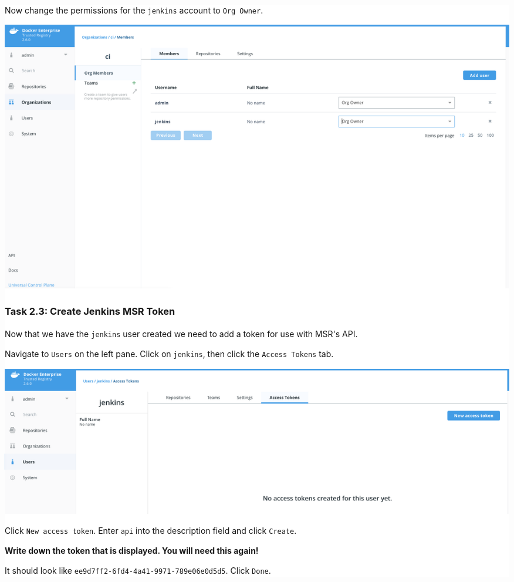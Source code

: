 Now change the permissions for the `jenkins` account to `Org Owner`.

![](img/org_admin.jpg)

### <a name="task3.3"></a>Task 2.3: Create Jenkins MSR Token
Now that we have the `jenkins` user created we need to add a token for use with MSR's API.

Navigate to `Users` on the left pane. Click on `jenkins`, then click the `Access Tokens` tab.

![](img/token.jpg)

Click `New access token`. Enter `api` into the description field and click `Create`.

**Write down the token that is displayed. You will need this again!**

It should look like `ee9d7ff2-6fd4-4a41-9971-789e06e0d5d5`. Click `Done`.
